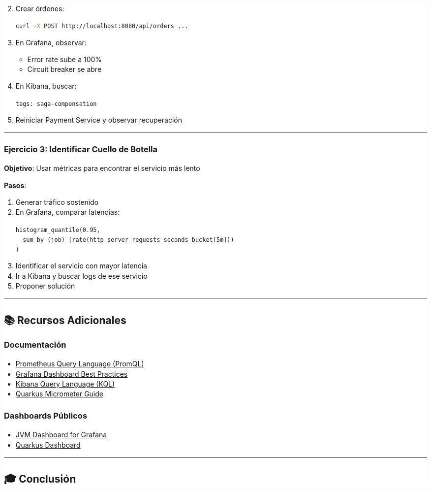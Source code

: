 2. Crear órdenes:
   ```bash
   curl -X POST http://localhost:8080/api/orders ...
   ```

3. En Grafana, observar:
   - Error rate sube a 100%
   - Circuit breaker se abre

4. En Kibana, buscar:
   ```
   tags: saga-compensation
   ```

5. Reiniciar Payment Service y observar recuperación

---

### Ejercicio 3: Identificar Cuello de Botella

**Objetivo**: Usar métricas para encontrar el servicio más lento

**Pasos**:
1. Generar tráfico sostenido
2. En Grafana, comparar latencias:
   ```promql
   histogram_quantile(0.95, 
     sum by (job) (rate(http_server_requests_seconds_bucket[5m]))
   )
   ```
3. Identificar el servicio con mayor latencia
4. Ir a Kibana y buscar logs de ese servicio
5. Proponer solución

---

## 📚 Recursos Adicionales

### Documentación

- [Prometheus Query Language (PromQL)](https://prometheus.io/docs/prometheus/latest/querying/basics/)
- [Grafana Dashboard Best Practices](https://grafana.com/docs/grafana/latest/dashboards/build-dashboards/best-practices/)
- [Kibana Query Language (KQL)](https://www.elastic.co/guide/en/kibana/current/kuery-query.html)
- [Quarkus Micrometer Guide](https://quarkus.io/guides/micrometer)

### Dashboards Públicos

- [JVM Dashboard for Grafana](https://grafana.com/grafana/dashboards/4701)
- [Quarkus Dashboard](https://grafana.com/grafana/dashboards/14370)

---

## 🎓 Conclusión
